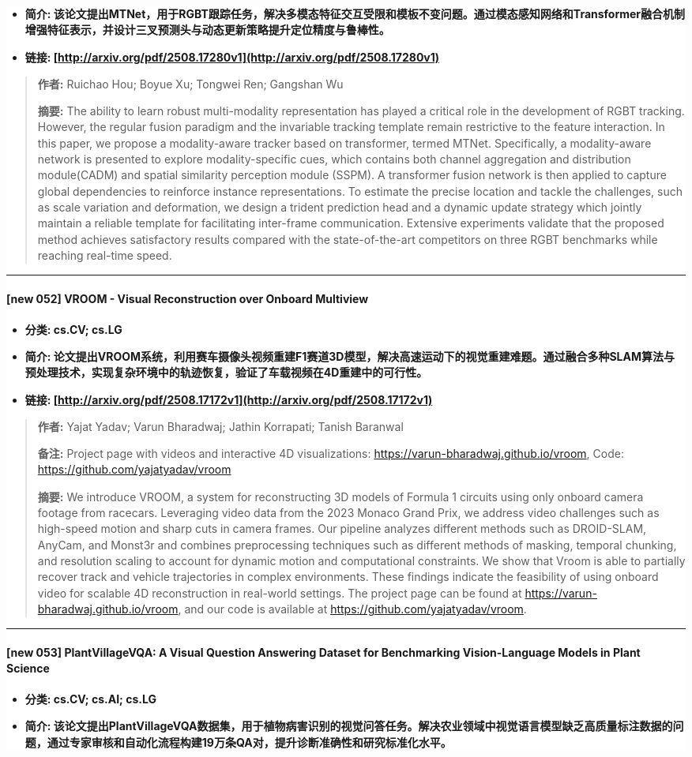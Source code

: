 - **简介: 该论文提出MTNet，用于RGBT跟踪任务，解决多模态特征交互受限和模板不变问题。通过模态感知网络和Transformer融合机制增强特征表示，并设计三叉预测头与动态更新策略提升定位精度与鲁棒性。**

- **链接: [http://arxiv.org/pdf/2508.17280v1](http://arxiv.org/pdf/2508.17280v1)**

> **作者:** Ruichao Hou; Boyue Xu; Tongwei Ren; Gangshan Wu
>
> **摘要:** The ability to learn robust multi-modality representation has played a critical role in the development of RGBT tracking. However, the regular fusion paradigm and the invariable tracking template remain restrictive to the feature interaction. In this paper, we propose a modality-aware tracker based on transformer, termed MTNet. Specifically, a modality-aware network is presented to explore modality-specific cues, which contains both channel aggregation and distribution module(CADM) and spatial similarity perception module (SSPM). A transformer fusion network is then applied to capture global dependencies to reinforce instance representations. To estimate the precise location and tackle the challenges, such as scale variation and deformation, we design a trident prediction head and a dynamic update strategy which jointly maintain a reliable template for facilitating inter-frame communication. Extensive experiments validate that the proposed method achieves satisfactory results compared with the state-of-the-art competitors on three RGBT benchmarks while reaching real-time speed.
>
---
#### [new 052] VROOM - Visual Reconstruction over Onboard Multiview
- **分类: cs.CV; cs.LG**

- **简介: 论文提出VROOM系统，利用赛车摄像头视频重建F1赛道3D模型，解决高速运动下的视觉重建难题。通过融合多种SLAM算法与预处理技术，实现复杂环境中的轨迹恢复，验证了车载视频在4D重建中的可行性。**

- **链接: [http://arxiv.org/pdf/2508.17172v1](http://arxiv.org/pdf/2508.17172v1)**

> **作者:** Yajat Yadav; Varun Bharadwaj; Jathin Korrapati; Tanish Baranwal
>
> **备注:** Project page with videos and interactive 4D visualizations: https://varun-bharadwaj.github.io/vroom, Code: https://github.com/yajatyadav/vroom
>
> **摘要:** We introduce VROOM, a system for reconstructing 3D models of Formula 1 circuits using only onboard camera footage from racecars. Leveraging video data from the 2023 Monaco Grand Prix, we address video challenges such as high-speed motion and sharp cuts in camera frames. Our pipeline analyzes different methods such as DROID-SLAM, AnyCam, and Monst3r and combines preprocessing techniques such as different methods of masking, temporal chunking, and resolution scaling to account for dynamic motion and computational constraints. We show that Vroom is able to partially recover track and vehicle trajectories in complex environments. These findings indicate the feasibility of using onboard video for scalable 4D reconstruction in real-world settings. The project page can be found at https://varun-bharadwaj.github.io/vroom, and our code is available at https://github.com/yajatyadav/vroom.
>
---
#### [new 053] PlantVillageVQA: A Visual Question Answering Dataset for Benchmarking Vision-Language Models in Plant Science
- **分类: cs.CV; cs.AI; cs.LG**

- **简介: 该论文提出PlantVillageVQA数据集，用于植物病害识别的视觉问答任务。解决农业领域中视觉语言模型缺乏高质量标注数据的问题，通过专家审核和自动化流程构建19万条QA对，提升诊断准确性和研究标准化水平。**
